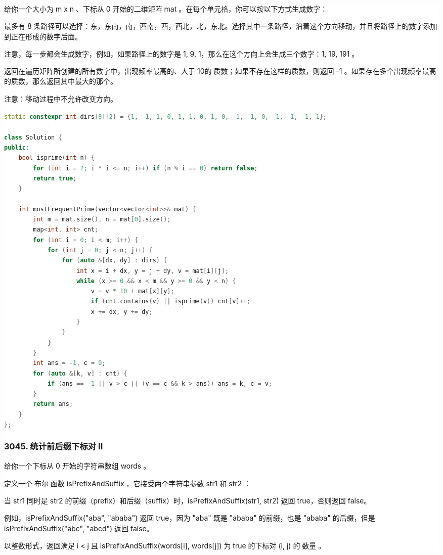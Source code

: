 给你一个大小为 m x n 、下标从 0 开始的二维矩阵 mat 。在每个单元格，你可以按以下方式生成数字：

最多有 8 条路径可以选择：东，东南，南，西南，西，西北，北，东北。选择其中一条路径，沿着这个方向移动，并且将路径上的数字添加到正在形成的数字后面。

注意，每一步都会生成数字，例如，如果路径上的数字是 1, 9, 1，那么在这个方向上会生成三个数字：1, 19, 191 。

返回在遍历矩阵所创建的所有数字中，出现频率最高的、大于 10的 质数；如果不存在这样的质数，则返回 -1 。如果存在多个出现频率最高的质数，那么返回其中最大的那个。

注意：移动过程中不允许改变方向。

```cpp
static constexpr int dirs[8][2] = {1, -1, 1, 0, 1, 1, 0, 1, 0, -1, -1, 0, -1, -1, -1, 1};

class Solution {
public:
    bool isprime(int n) {
        for (int i = 2; i * i <= n; i++) if (n % i == 0) return false;
        return true;
    }

    int mostFrequentPrime(vector<vector<int>>& mat) {
        int m = mat.size(), n = mat[0].size();
        map<int, int> cnt;
        for (int i = 0; i < m; i++) {
            for (int j = 0; j < n; j++) {
                for (auto &[dx, dy] : dirs) {
                    int x = i + dx, y = j + dy, v = mat[i][j];
                    while (x >= 0 && x < m && y >= 0 && y < n) {
                        v = v * 10 + mat[x][y];
                        if (cnt.contains(v) || isprime(v)) cnt[v]++;
                        x += dx, y += dy;
                    }
                }
            }
        }
        int ans = -1, c = 0;
        for (auto &[k, v] : cnt) {
            if (ans == -1 || v > c || (v == c && k > ans)) ans = k, c = v;
        }
        return ans;
    }
};
```

### 3045. 统计前后缀下标对 II

给你一个下标从 0 开始的字符串数组 words 。

定义一个 布尔 函数 isPrefixAndSuffix ，它接受两个字符串参数 str1 和 str2 ：

当 str1 同时是 str2 的前缀（prefix）和后缀（suffix）时，isPrefixAndSuffix(str1, str2) 返回 true，否则返回 false。

例如，isPrefixAndSuffix("aba", "ababa") 返回 true，因为 "aba" 既是 "ababa" 的前缀，也是 "ababa" 的后缀，但是 isPrefixAndSuffix("abc", "abcd") 返回 false。

以整数形式，返回满足 i < j 且 isPrefixAndSuffix(words[i], words[j]) 为 true 的下标对 (i, j) 的 数量 。
